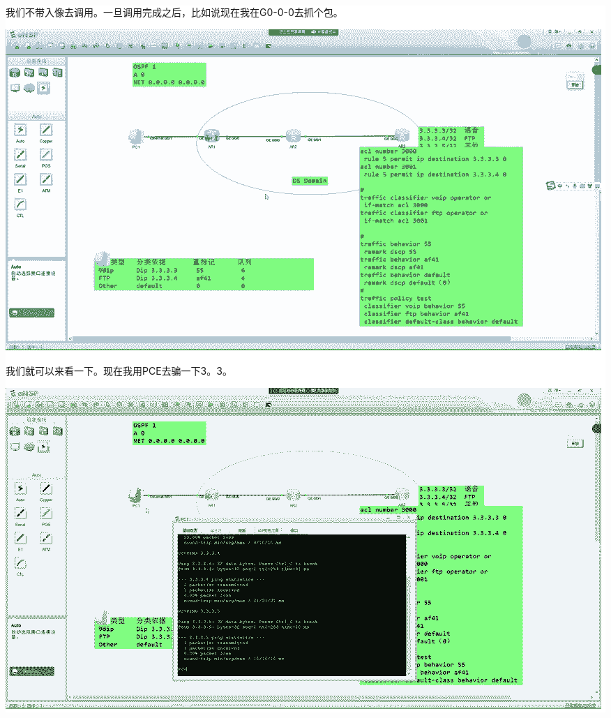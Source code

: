 我们不带入像去调用。一旦调用完成之后，比如说现在我在G0-0-0去抓个包。

![](img/2cbffe3346bcd594cd83ffd64b842ea4_47.png)

我们就可以来看一下。现在我用PCE去骗一下3。3。

![](img/2cbffe3346bcd594cd83ffd64b842ea4_49.png)
